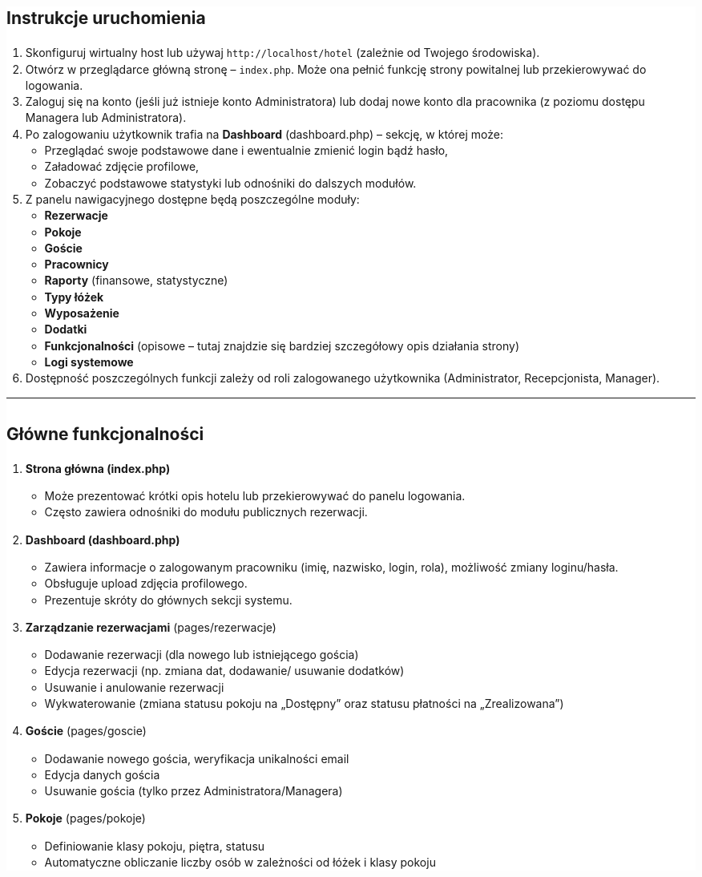 ## Instrukcje uruchomienia
1. Skonfiguruj wirtualny host lub używaj `http://localhost/hotel` (zależnie od Twojego środowiska).
2. Otwórz w przeglądarce główną stronę – `index.php`. Może ona pełnić funkcję strony powitalnej lub przekierowywać do logowania.
3. Zaloguj się na konto (jeśli już istnieje konto Administratora) lub dodaj nowe konto dla pracownika (z poziomu dostępu Managera lub Administratora).
4. Po zalogowaniu użytkownik trafia na **Dashboard** (dashboard.php) – sekcję, w której może:
   - Przeglądać swoje podstawowe dane i ewentualnie zmienić login bądź hasło,
   - Załadować zdjęcie profilowe,
   - Zobaczyć podstawowe statystyki lub odnośniki do dalszych modułów.
5. Z panelu nawigacyjnego dostępne będą poszczególne moduły:
   - **Rezerwacje**
   - **Pokoje**
   - **Goście**
   - **Pracownicy**
   - **Raporty** (finansowe, statystyczne)
   - **Typy łóżek**
   - **Wyposażenie**
   - **Dodatki**
   - **Funkcjonalności** (opisowe – tutaj znajdzie się bardziej szczegółowy opis działania strony)
   - **Logi systemowe**
6. Dostępność poszczególnych funkcji zależy od roli zalogowanego użytkownika (Administrator, Recepcjonista, Manager).

---
## Główne funkcjonalności
1. **Strona główna (index.php)**
   - Może prezentować krótki opis hotelu lub przekierowywać do panelu logowania.
   - Często zawiera odnośniki do modułu publicznych rezerwacji.

2. **Dashboard (dashboard.php)**
   - Zawiera informacje o zalogowanym pracowniku (imię, nazwisko, login, rola), możliwość zmiany loginu/hasła.
   - Obsługuje upload zdjęcia profilowego.
   - Prezentuje skróty do głównych sekcji systemu.

3. **Zarządzanie rezerwacjami** (pages/rezerwacje)
   - Dodawanie rezerwacji (dla nowego lub istniejącego gościa)
   - Edycja rezerwacji (np. zmiana dat, dodawanie/ usuwanie dodatków)
   - Usuwanie i anulowanie rezerwacji
   - Wykwaterowanie (zmiana statusu pokoju na „Dostępny” oraz statusu płatności na „Zrealizowana”)

4. **Goście** (pages/goscie)
   - Dodawanie nowego gościa, weryfikacja unikalności email
   - Edycja danych gościa
   - Usuwanie gościa (tylko przez Administratora/Managera)

5. **Pokoje** (pages/pokoje)
   - Definiowanie klasy pokoju, piętra, statusu
   - Automatyczne obliczanie liczby osób w zależności od łóżek i klasy pokoju

